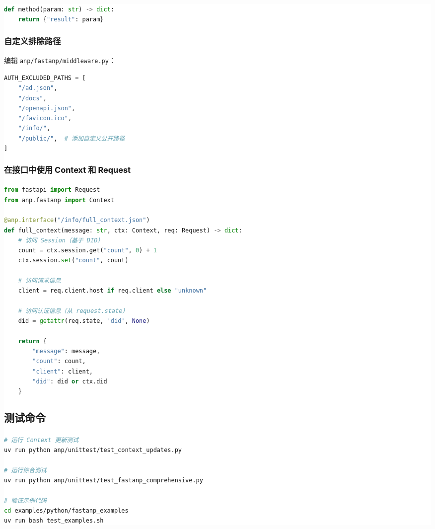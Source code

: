 ```python
def method(param: str) -> dict:
    return {"result": param}
```

### 自定义排除路径

编辑 `anp/fastanp/middleware.py`：

```python
AUTH_EXCLUDED_PATHS = [
    "/ad.json",
    "/docs",
    "/openapi.json",
    "/favicon.ico",
    "/info/",
    "/public/",  # 添加自定义公开路径
]
```

### 在接口中使用 Context 和 Request

```python
from fastapi import Request
from anp.fastanp import Context

@anp.interface("/info/full_context.json")
def full_context(message: str, ctx: Context, req: Request) -> dict:
    # 访问 Session（基于 DID）
    count = ctx.session.get("count", 0) + 1
    ctx.session.set("count", count)
    
    # 访问请求信息
    client = req.client.host if req.client else "unknown"
    
    # 访问认证信息（从 request.state）
    did = getattr(req.state, 'did', None)
    
    return {
        "message": message,
        "count": count,
        "client": client,
        "did": did or ctx.did
    }
```

## 测试命令

```bash
# 运行 Context 更新测试
uv run python anp/unittest/test_context_updates.py

# 运行综合测试
uv run python anp/unittest/test_fastanp_comprehensive.py

# 验证示例代码
cd examples/python/fastanp_examples
uv run bash test_examples.sh
```
